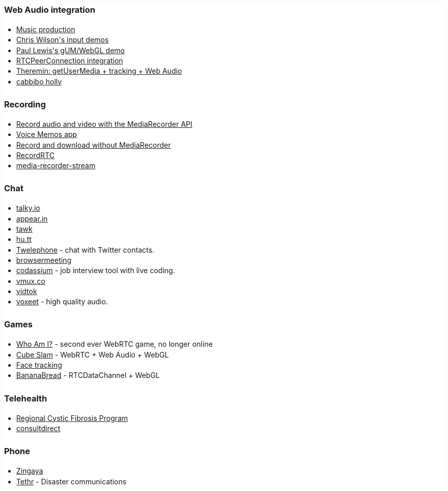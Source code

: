 ### Web Audio integration

* [Music production](http://soundtrap.com/)
* [Chris Wilson's input demos](http://webaudiodemos.appspot.com/)
* [Paul Lewis's gUM/WebGL demo](http://lab.aerotwist.com/webgl/audio-room)
* [RTCPeerConnection integration](http://simpl.info/webrtcwebaudio)
* [Theremin: getUserMedia + tracking + Web Audio](http://www.g200kg.com/teburin/)
* [cabbibo holly](http://cabbibo.github.io/holly/)

### Recording

* [Record audio and video with the MediaRecorder API](https://simpl.info/mr)
* [Voice Memos app](https://github.com/GoogleChrome/voice-memos)
* [Record and download without MediaRecorder](http://webaudiodemos.appspot.com/AudioRecorder/index.html)
* [RecordRTC](https://github.com/muaz-khan/WebRTC-Experiment/tree/master/RecordRTC)
* [media-recorder-stream](https://github.com/mafintosh/media-recorder-stream)

### Chat

* [talky.io](http://talky.io/)
* [appear.in](http://appear.in/)
* [tawk](http://tawk.com/)
* [hu.tt](http://hu.tt/)
* [Twelephone](http://blog.twelephone.com/) - chat with Twitter contacts.
* [browsermeeting](http://browsermeeting.com/)
* [codassium](http://codassium.com/) - job interview tool with live coding.
* [vmux.co](http://vmux.co/)
* [vidtok](http://vidtok.com/)
* [voxeet](http://www.voxeet.com/) - high quality audio.

### Games

* [Who Am I?](http://www.designweek.co.uk/news/magneticnorth-creates-who-am-i-game-for-google/3034813.article) - second ever WebRTC game, no longer online
* [Cube Slam](http://cubeslam.com/) - WebRTC + Web Audio + WebGL
* [Face tracking](https://github.com/operasoftware/shinydemos/tree/master/demos/facekat)
* [BananaBread](https://hacks.mozilla.org/2013/03/webrtc-data-channels-for-great-multiplayer/) - RTCDataChannel + WebGL

### Telehealth

* [Regional Cystic Fibrosis Program](http://www.pulseitmagazine.com.au/index.php?option=com_content&view=article&id=1382:cystic-fibrosis-project-to-trial-webrtc-home-monitoring-and-shared-ehr&catid=16:australian-ehealth&Itemid=327)
* [consultdirect](http://consultdirect.com.au/)

### Phone

* [Zingaya](http://demos.zingaya.com/webrtc-pstn/)
* [Tethr](http://tethr.tumblr.com/post/25513708436/tethr-and-tropo-in-the-google-i-o-sandbox) - Disaster communications
